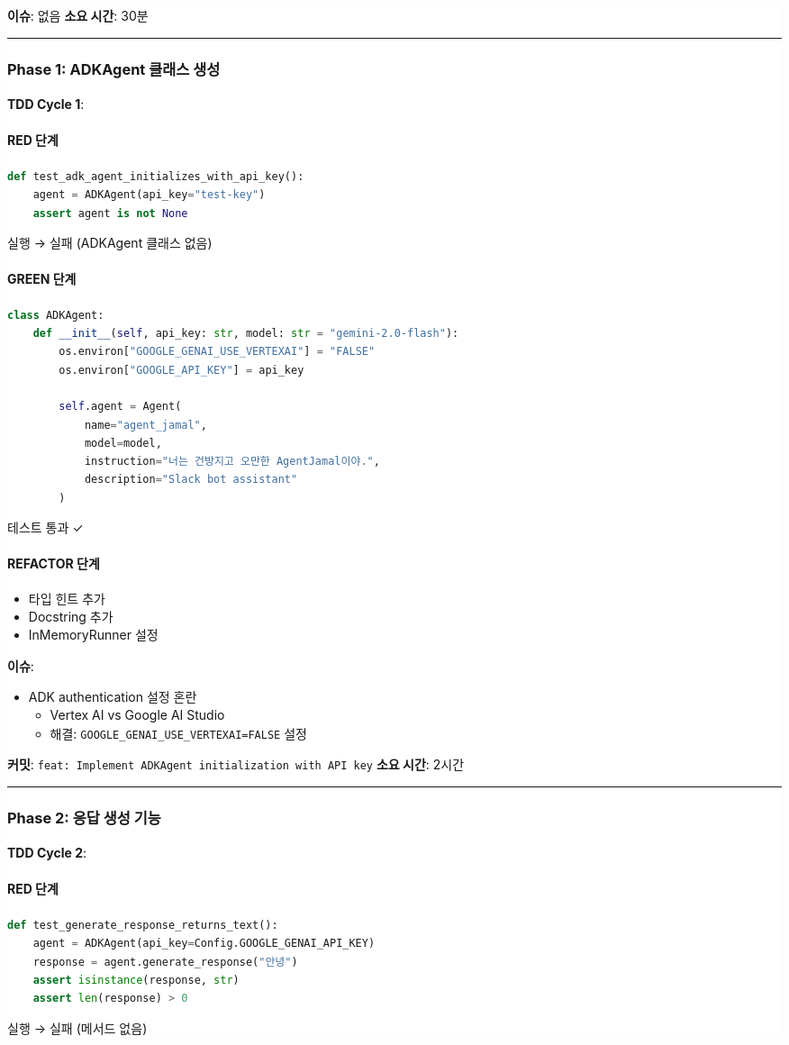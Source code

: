 **이슈**: 없음
**소요 시간**: 30분

---

### Phase 1: ADKAgent 클래스 생성

**TDD Cycle 1**:

#### RED 단계
```python
def test_adk_agent_initializes_with_api_key():
    agent = ADKAgent(api_key="test-key")
    assert agent is not None
```
실행 → 실패 (ADKAgent 클래스 없음)

#### GREEN 단계
```python
class ADKAgent:
    def __init__(self, api_key: str, model: str = "gemini-2.0-flash"):
        os.environ["GOOGLE_GENAI_USE_VERTEXAI"] = "FALSE"
        os.environ["GOOGLE_API_KEY"] = api_key

        self.agent = Agent(
            name="agent_jamal",
            model=model,
            instruction="너는 건방지고 오만한 AgentJamal이야.",
            description="Slack bot assistant"
        )
```
테스트 통과 ✓

#### REFACTOR 단계
- 타입 힌트 추가
- Docstring 추가
- InMemoryRunner 설정

**이슈**:
- ADK authentication 설정 혼란
  - Vertex AI vs Google AI Studio
  - 해결: `GOOGLE_GENAI_USE_VERTEXAI=FALSE` 설정

**커밋**: `feat: Implement ADKAgent initialization with API key`
**소요 시간**: 2시간

---

### Phase 2: 응답 생성 기능

**TDD Cycle 2**:

#### RED 단계
```python
def test_generate_response_returns_text():
    agent = ADKAgent(api_key=Config.GOOGLE_GENAI_API_KEY)
    response = agent.generate_response("안녕")
    assert isinstance(response, str)
    assert len(response) > 0
```
실행 → 실패 (메서드 없음)
